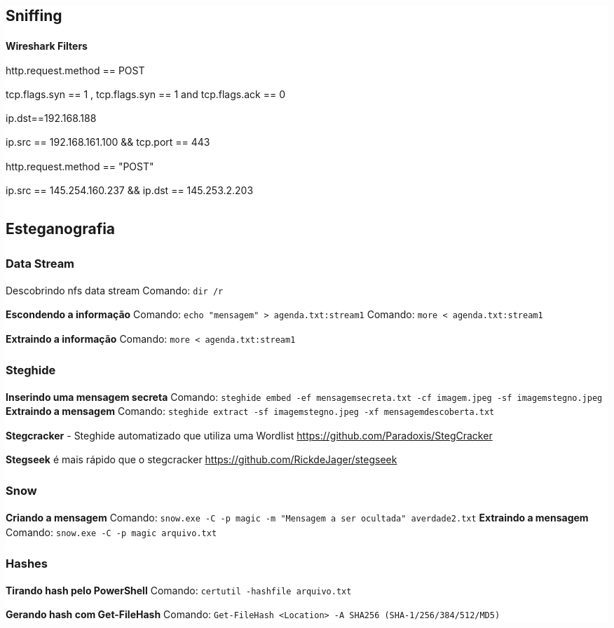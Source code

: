 
## Sniffing

**Wireshark Filters**

http.request.method == POST

tcp.flags.syn == 1 , tcp.flags.syn == 1 and tcp.flags.ack == 0

ip.dst==192.168.188

ip.src == 192.168.161.100 && tcp.port == 443

http.request.method == "POST"

ip.src == 145.254.160.237 && ip.dst == 145.253.2.203



## Esteganografia

### Data Stream

Descobrindo nfs data stream
Comando: `dir /r`

**Escondendo a informação**
Comando: `echo "mensagem" > agenda.txt:stream1`
Comando: `more < agenda.txt:stream1`

**Extraindo a informação**
Comando: `more < agenda.txt:stream1`

### Steghide
**Inserindo uma mensagem secreta**
Comando: `steghide embed -ef mensagemsecreta.txt -cf imagem.jpeg -sf imagemstegno.jpeg`
**Extraindo a mensagem**
Comando: `steghide extract -sf imagemstegno.jpeg -xf mensagemdescoberta.txt`

**Stegcracker** - Steghide automatizado que utiliza uma Wordlist
https://github.com/Paradoxis/StegCracker

**Stegseek** é mais rápido que o stegcracker https://github.com/RickdeJager/stegseek

### Snow
**Criando a mensagem**
Comando: `snow.exe -C -p magic -m "Mensagem a ser ocultada" averdade2.txt`
**Extraindo a mensagem**
Comando: `snow.exe -C -p magic arquivo.txt`

### Hashes
**Tirando hash pelo PowerShell**
Comando: `certutil -hashfile arquivo.txt`

**Gerando hash com Get-FileHash**
Comando: `Get-FileHash <Location> -A SHA256 (SHA-1/256/384/512/MD5)`
